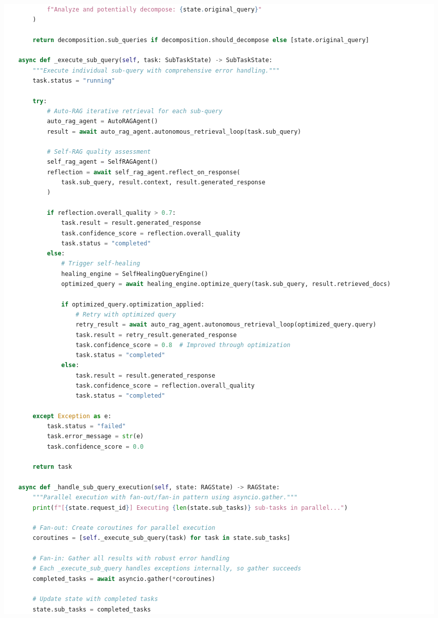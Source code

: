 ```python
            f"Analyze and potentially decompose: {state.original_query}"
        )
        
        return decomposition.sub_queries if decomposition.should_decompose else [state.original_query]
    
    async def _execute_sub_query(self, task: SubTaskState) -> SubTaskState:
        """Execute individual sub-query with comprehensive error handling."""
        task.status = "running"
        
        try:
            # Auto-RAG iterative retrieval for each sub-query
            auto_rag_agent = AutoRAGAgent()
            result = await auto_rag_agent.autonomous_retrieval_loop(task.sub_query)
            
            # Self-RAG quality assessment
            self_rag_agent = SelfRAGAgent()
            reflection = await self_rag_agent.reflect_on_response(
                task.sub_query, result.context, result.generated_response
            )
            
            if reflection.overall_quality > 0.7:
                task.result = result.generated_response
                task.confidence_score = reflection.overall_quality
                task.status = "completed"
            else:
                # Trigger self-healing
                healing_engine = SelfHealingQueryEngine()
                optimized_query = await healing_engine.optimize_query(task.sub_query, result.retrieved_docs)
                
                if optimized_query.optimization_applied:
                    # Retry with optimized query
                    retry_result = await auto_rag_agent.autonomous_retrieval_loop(optimized_query.query)
                    task.result = retry_result.generated_response
                    task.confidence_score = 0.8  # Improved through optimization
                    task.status = "completed"
                else:
                    task.result = result.generated_response
                    task.confidence_score = reflection.overall_quality
                    task.status = "completed"
                    
        except Exception as e:
            task.status = "failed"
            task.error_message = str(e)
            task.confidence_score = 0.0
        
        return task
    
    async def _handle_sub_query_execution(self, state: RAGState) -> RAGState:
        """Parallel execution with fan-out/fan-in pattern using asyncio.gather."""
        print(f"[{state.request_id}] Executing {len(state.sub_tasks)} sub-tasks in parallel...")
        
        # Fan-out: Create coroutines for parallel execution
        coroutines = [self._execute_sub_query(task) for task in state.sub_tasks]
        
        # Fan-in: Gather all results with robust error handling
        # Each _execute_sub_query handles exceptions internally, so gather succeeds
        completed_tasks = await asyncio.gather(*coroutines)
        
        # Update state with completed tasks
        state.sub_tasks = completed_tasks
```